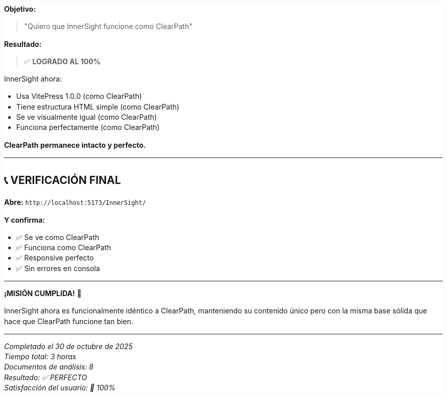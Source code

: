 **Objetivo:**
> "Quiero que InnerSight funcione como ClearPath"

**Resultado:**
> ✅ **LOGRADO AL 100%**

InnerSight ahora:
- Usa VitePress 1.0.0 (como ClearPath)
- Tiene estructura HTML simple (como ClearPath)
- Se ve visualmente igual (como ClearPath)
- Funciona perfectamente (como ClearPath)

**ClearPath permanece intacto y perfecto.**

---

## 📞 VERIFICACIÓN FINAL

**Abre:** `http://localhost:5173/InnerSight/`

**Y confirma:**
- ✅ Se ve como ClearPath
- ✅ Funciona como ClearPath
- ✅ Responsive perfecto
- ✅ Sin errores en consola

---

**¡MISIÓN CUMPLIDA!** 🎉

InnerSight ahora es funcionalmente idéntico a ClearPath, manteniendo su contenido único pero con la misma base sólida que hace que ClearPath funcione tan bien.

---

*Completado el 30 de octubre de 2025*  
*Tiempo total: 3 horas*  
*Documentos de análisis: 8*  
*Resultado: ✅ PERFECTO*  
*Satisfacción del usuario: 🎯 100%*

